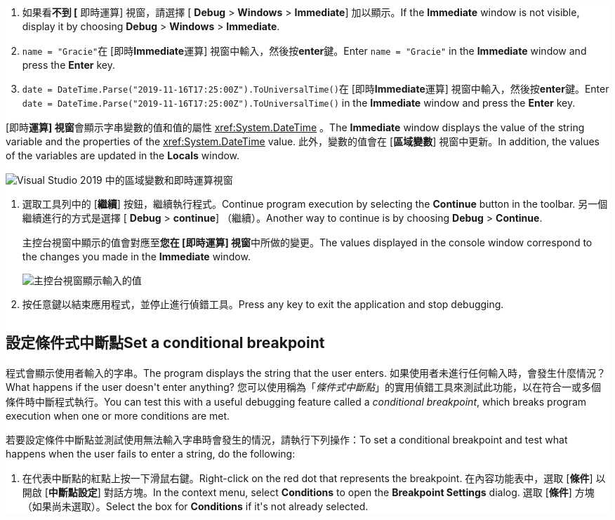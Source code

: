    1. <span data-ttu-id="d08f9-128">如果看**不到 [** 即時運算] 視窗，請選擇 [ **Debug**  >  **Windows**  >  **Immediate**] 加以顯示。</span><span class="sxs-lookup"><span data-stu-id="d08f9-128">If the **Immediate** window is not visible, display it by choosing **Debug** > **Windows** > **Immediate**.</span></span>

   1. <span data-ttu-id="d08f9-129">`name = "Gracie"`在 [即時**Immediate**運算] 視窗中輸入，然後按**enter**鍵。</span><span class="sxs-lookup"><span data-stu-id="d08f9-129">Enter `name = "Gracie"` in the **Immediate** window and press the **Enter** key.</span></span>

   1. <span data-ttu-id="d08f9-130">`date = DateTime.Parse("2019-11-16T17:25:00Z").ToUniversalTime()`在 [即時**Immediate**運算] 視窗中輸入，然後按**enter**鍵。</span><span class="sxs-lookup"><span data-stu-id="d08f9-130">Enter `date = DateTime.Parse("2019-11-16T17:25:00Z").ToUniversalTime()` in the **Immediate** window and press the **Enter** key.</span></span>

   <span data-ttu-id="d08f9-131">[即時**運算] 視窗**會顯示字串變數的值和值的屬性 <xref:System.DateTime> 。</span><span class="sxs-lookup"><span data-stu-id="d08f9-131">The **Immediate** window displays the value of the string variable and the properties of the <xref:System.DateTime> value.</span></span> <span data-ttu-id="d08f9-132">此外，變數的值會在 [**區域變數**] 視窗中更新。</span><span class="sxs-lookup"><span data-stu-id="d08f9-132">In addition, the values of the variables are updated in the **Locals** window.</span></span>

   ![Visual Studio 2019 中的區域變數和即時運算視窗](./media/debugging-with-visual-studio/locals-immediate-window.png)

1. <span data-ttu-id="d08f9-134">選取工具列中的 [**繼續**] 按鈕，繼續執行程式。</span><span class="sxs-lookup"><span data-stu-id="d08f9-134">Continue program execution by selecting the **Continue** button in the toolbar.</span></span> <span data-ttu-id="d08f9-135">另一個繼續進行的方式是選擇 [ **Debug**  >  **continue**] （繼續）。</span><span class="sxs-lookup"><span data-stu-id="d08f9-135">Another way to continue is by choosing **Debug** > **Continue**.</span></span>

   <span data-ttu-id="d08f9-136">主控台視窗中顯示的值會對應至**您在 [即時運算] 視窗**中所做的變更。</span><span class="sxs-lookup"><span data-stu-id="d08f9-136">The values displayed in the console window correspond to the changes you made in the **Immediate** window.</span></span>

   ![主控台視窗顯示輸入的值](./media/debugging-with-visual-studio/console-window.png)

1. <span data-ttu-id="d08f9-138">按任意鍵以結束應用程式，並停止進行偵錯工具。</span><span class="sxs-lookup"><span data-stu-id="d08f9-138">Press any key to exit the application and stop debugging.</span></span>

## <a name="set-a-conditional-breakpoint"></a><span data-ttu-id="d08f9-139">設定條件式中斷點</span><span class="sxs-lookup"><span data-stu-id="d08f9-139">Set a conditional breakpoint</span></span>

<span data-ttu-id="d08f9-140">程式會顯示使用者輸入的字串。</span><span class="sxs-lookup"><span data-stu-id="d08f9-140">The program displays the string that the user enters.</span></span> <span data-ttu-id="d08f9-141">如果使用者未進行任何輸入時，會發生什麼情況？</span><span class="sxs-lookup"><span data-stu-id="d08f9-141">What happens if the user doesn't enter anything?</span></span> <span data-ttu-id="d08f9-142">您可以使用稱為「*條件式中斷點*」的實用偵錯工具來測試此功能，以在符合一或多個條件時中斷程式執行。</span><span class="sxs-lookup"><span data-stu-id="d08f9-142">You can test this with a useful debugging feature called a *conditional breakpoint*, which breaks program execution when one or more conditions are met.</span></span>

<span data-ttu-id="d08f9-143">若要設定條件中斷點並測試使用無法輸入字串時會發生的情況，請執行下列操作：</span><span class="sxs-lookup"><span data-stu-id="d08f9-143">To set a conditional breakpoint and test what happens when the user fails to enter a string, do the following:</span></span>

1. <span data-ttu-id="d08f9-144">在代表中斷點的紅點上按一下滑鼠右鍵。</span><span class="sxs-lookup"><span data-stu-id="d08f9-144">Right-click on the red dot that represents the breakpoint.</span></span> <span data-ttu-id="d08f9-145">在內容功能表中，選取 [**條件**] 以開啟 [**中斷點設定**] 對話方塊。</span><span class="sxs-lookup"><span data-stu-id="d08f9-145">In the context menu, select **Conditions** to open the **Breakpoint Settings** dialog.</span></span> <span data-ttu-id="d08f9-146">選取 [**條件**] 方塊（如果尚未選取）。</span><span class="sxs-lookup"><span data-stu-id="d08f9-146">Select the box for **Conditions** if it's not already selected.</span></span>
